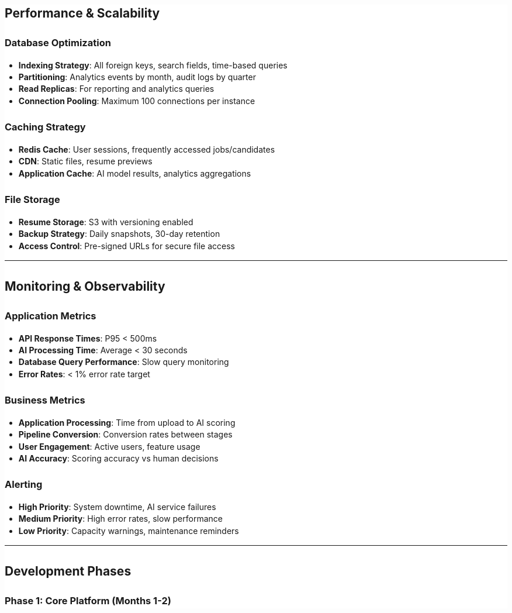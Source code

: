 
## Performance & Scalability

### Database Optimization

- **Indexing Strategy**: All foreign keys, search fields, time-based queries
- **Partitioning**: Analytics events by month, audit logs by quarter
- **Read Replicas**: For reporting and analytics queries
- **Connection Pooling**: Maximum 100 connections per instance

### Caching Strategy

- **Redis Cache**: User sessions, frequently accessed jobs/candidates
- **CDN**: Static files, resume previews
- **Application Cache**: AI model results, analytics aggregations

### File Storage

- **Resume Storage**: S3 with versioning enabled
- **Backup Strategy**: Daily snapshots, 30-day retention
- **Access Control**: Pre-signed URLs for secure file access

---

## Monitoring & Observability

### Application Metrics

- **API Response Times**: P95 < 500ms
- **AI Processing Time**: Average < 30 seconds
- **Database Query Performance**: Slow query monitoring
- **Error Rates**: < 1% error rate target

### Business Metrics

- **Application Processing**: Time from upload to AI scoring
- **Pipeline Conversion**: Conversion rates between stages
- **User Engagement**: Active users, feature usage
- **AI Accuracy**: Scoring accuracy vs human decisions

### Alerting

- **High Priority**: System downtime, AI service failures
- **Medium Priority**: High error rates, slow performance
- **Low Priority**: Capacity warnings, maintenance reminders

---

## Development Phases

### Phase 1: Core Platform (Months 1-2)
